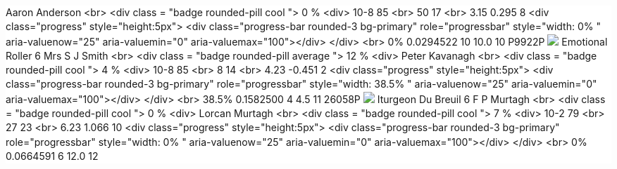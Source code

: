    <td style="text-align:left;"> Aaron Anderson  &lt;br&gt; &lt;div class = "badge rounded-pill cool "&gt; 0 % &lt;div&gt; </td>
   <td style="text-align:center;"> 10-8 </td>
   <td style="text-align:center;"> 85 &lt;br&gt; 50 </td>
   <td style="text-align:center;"> 17 &lt;br&gt; 3.15 </td>
   <td style="text-align:center;"> 0.295 </td>
   <td style="text-align:center;"> 8 </td>
   <td style="text-align:center;"> &lt;div class="progress" style="height:5px"&gt;     &lt;div class="progress-bar rounded-3 bg-primary" role="progressbar" style="width: 0% " aria-valuenow="25" aria-valuemin="0" aria-valuemax="100"&gt;&lt;/div&gt; &lt;/div&gt; &lt;br&gt; 0% </td>
   <td style="text-align:center;"> 0.0294522 </td>
   <td style="text-align:center;"> 10 </td>
   <td style="text-align:center;"> 10.0 </td>
  </tr>
  <tr>
   <td style="text-align:center;width: 65px; "> 10 </td>
   <td style="text-align:left;"> P9922P </td>
   <td style="text-align:center;width: 40px; ">  <html><body><img src="https://www.attheraces.com/images/silks/20241228/20241228ctt144510.png?v=2"></body></html>
</td>
   <td style="text-align:left;"> Emotional Roller </td>
   <td style="text-align:center;"> 6 </td>
   <td style="text-align:left;"> Mrs S J Smith &lt;br&gt; &lt;div class = "badge rounded-pill average "&gt; 12 % &lt;div&gt; </td>
   <td style="text-align:left;"> Peter Kavanagh  &lt;br&gt; &lt;div class = "badge rounded-pill cool "&gt; 4 % &lt;div&gt; </td>
   <td style="text-align:center;"> 10-8 </td>
   <td style="text-align:center;"> 85 &lt;br&gt; 8 </td>
   <td style="text-align:center;"> 14 &lt;br&gt; 4.23 </td>
   <td style="text-align:center;"> -0.451 </td>
   <td style="text-align:center;"> 2 </td>
   <td style="text-align:center;"> &lt;div class="progress" style="height:5px"&gt;     &lt;div class="progress-bar rounded-3 bg-primary" role="progressbar" style="width: 38.5% " aria-valuenow="25" aria-valuemin="0" aria-valuemax="100"&gt;&lt;/div&gt; &lt;/div&gt; &lt;br&gt; 38.5% </td>
   <td style="text-align:center;"> 0.1582500 </td>
   <td style="text-align:center;"> 4 </td>
   <td style="text-align:center;"> 4.5 </td>
  </tr>
  <tr>
   <td style="text-align:center;width: 65px; "> 11 </td>
   <td style="text-align:left;"> 26058P </td>
   <td style="text-align:center;width: 40px; ">  <html><body><img src="https://www.attheraces.com/images/silks/20241228/20241228ctt144511.png?v=2"></body></html>
</td>
   <td style="text-align:left;"> Iturgeon Du Breuil </td>
   <td style="text-align:center;"> 6 </td>
   <td style="text-align:left;"> F P Murtagh &lt;br&gt; &lt;div class = "badge rounded-pill cool "&gt; 0 % &lt;div&gt; </td>
   <td style="text-align:left;"> Lorcan Murtagh &lt;br&gt; &lt;div class = "badge rounded-pill cool "&gt; 7 % &lt;div&gt; </td>
   <td style="text-align:center;"> 10-2 </td>
   <td style="text-align:center;"> 79 &lt;br&gt; 27 </td>
   <td style="text-align:center;"> 23 &lt;br&gt; 6.23 </td>
   <td style="text-align:center;"> 1.066 </td>
   <td style="text-align:center;"> 10 </td>
   <td style="text-align:center;"> &lt;div class="progress" style="height:5px"&gt;     &lt;div class="progress-bar rounded-3 bg-primary" role="progressbar" style="width: 0% " aria-valuenow="25" aria-valuemin="0" aria-valuemax="100"&gt;&lt;/div&gt; &lt;/div&gt; &lt;br&gt; 0% </td>
   <td style="text-align:center;"> 0.0664591 </td>
   <td style="text-align:center;"> 6 </td>
   <td style="text-align:center;"> 12.0 </td>
  </tr>
  <tr>
   <td style="text-align:center;width: 65px; "> 12 </td>